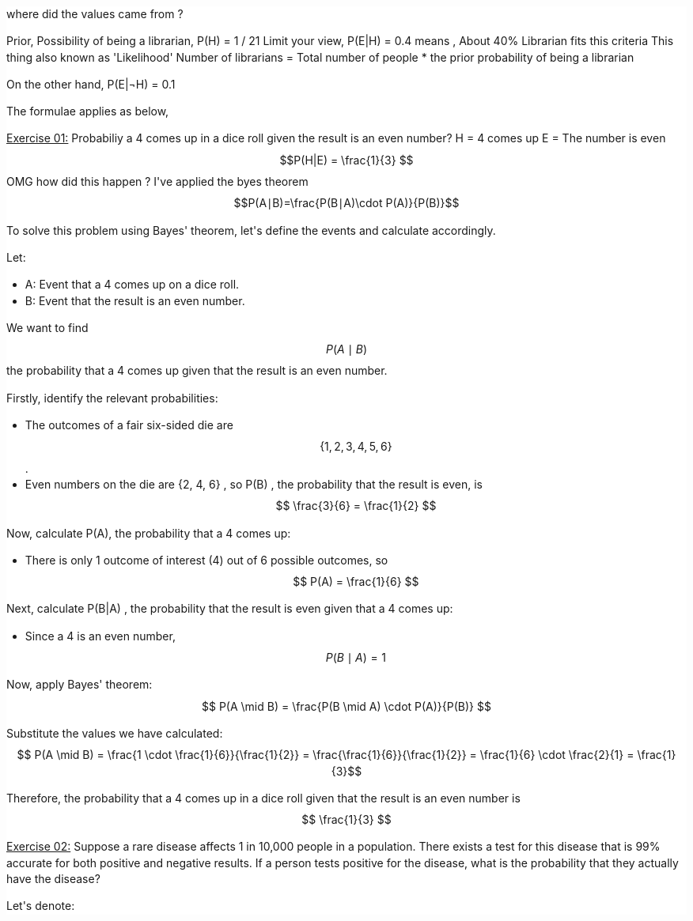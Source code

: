 where did the values came from ?

Prior, Possibility of being a librarian, P(H) = 1 / 21
Limit your view, P(E|H) = 0.4 means , About 40% Librarian fits this criteria
This thing also known as 'Likelihood'
Number of librarians = Total number of people \* the prior probability of being a librarian

On the other hand, P(E|¬H) = 0.1

The formulae applies as below,

<u>Exercise 01:</u>
Probabiliy a 4 comes up in a dice roll given the result is an even number?
H = 4 comes up
E = The number is even
$$P(H|E) = \frac{1}{3} $$
OMG how did this happen ?
I've applied the byes theorem
$$P(A∣B)=\frac{P(B∣A)\cdot P(A)}{P(B)}​ $$

To solve this problem using Bayes' theorem, let's define the events and calculate accordingly.

Let:

- A: Event that a 4 comes up on a dice roll.
- B: Event that the result is an even number.

We want to find $$P(A \mid B)$$the probability that a 4 comes up given that the result is an even number.

Firstly, identify the relevant probabilities:

- The outcomes of a fair six-sided die are $$ \{1, 2, 3, 4, 5, 6\} $$.
- Even numbers on the die are {2, 4, 6} , so P(B) , the probability that the result is even, is $$ \frac{3}{6} = \frac{1}{2} $$

Now, calculate P(A), the probability that a 4 comes up:

- There is only 1 outcome of interest (4) out of 6 possible outcomes, so $$ P(A) = \frac{1}{6} $$

Next, calculate P(B|A) , the probability that the result is even given that a 4 comes up:

- Since a 4 is an even number, $$P(B \mid A) = 1$$

Now, apply Bayes' theorem:
$$ P(A \mid B) = \frac{P(B \mid A) \cdot P(A)}{P(B)} $$

Substitute the values we have calculated:
$$ P(A \mid B) = \frac{1 \cdot \frac{1}{6}}{\frac{1}{2}} = \frac{\frac{1}{6}}{\frac{1}{2}} = \frac{1}{6} \cdot \frac{2}{1} = \frac{1}{3}$$

Therefore, the probability that a 4 comes up in a dice roll given that the result is an even number is $$ \frac{1}{3} $$

<u>Exercise 02:</u>
Suppose a rare disease affects 1 in 10,000 people in a population. There exists a test for this disease that is 99% accurate for both positive and negative results. If a person tests positive for the disease, what is the probability that they actually have the disease?

Let's denote:

